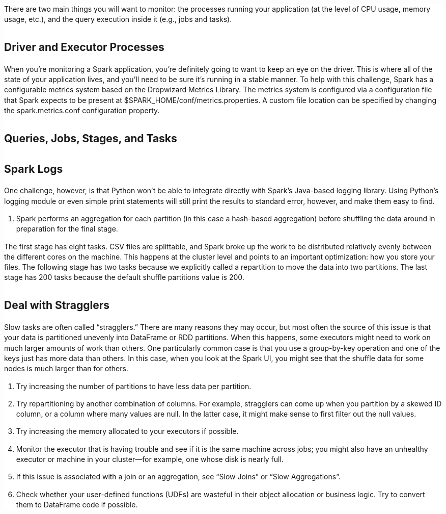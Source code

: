 There are two main things you will want to monitor: the processes running your application (at the level of CPU usage, memory usage, etc.), and the query execution inside it (e.g., jobs and tasks).

## Driver and Executor Processes
When you’re monitoring a Spark application, you’re definitely going to want to keep an eye on the driver. This is where all of the state of your application lives, and you’ll need to be sure it’s running in a stable manner. To help with this challenge, Spark has a configurable metrics system based on the Dropwizard Metrics Library. The metrics system is configured via a configuration file that Spark expects to be present at $SPARK_HOME/conf/metrics.properties. A custom file location can be specified by changing the spark.metrics.conf configuration property. 

## Queries, Jobs, Stages, and Tasks

## Spark Logs
One challenge, however, is that Python won’t be able to integrate directly with Spark’s Java-based logging library. Using Python’s logging module or even simple print statements will still print the results to standard error, however, and make them easy to find.



1. Spark performs an aggregation for each partition (in this case a hash-based aggregation) before shuffling the data around in preparation for the final stage.

The first stage has eight tasks. CSV files are splittable, and Spark broke up the work to be distributed relatively evenly between the different cores on the machine. This happens at the cluster level and points to an important optimization: how you store your files. The following stage has two tasks because we explicitly called a repartition to move the data into two partitions. The last stage has 200 tasks because the default shuffle partitions value is 200.

## Deal with Stragglers
Slow tasks are often called “stragglers.” There are many reasons they may occur, but most often the source of this issue is that your data is partitioned unevenly into DataFrame or RDD partitions. When this happens, some executors might need to work on much larger amounts of work than others. One particularly common case is that you use a group-by-key operation and one of the keys just has more data than others. In this case, when you look at the Spark UI, you might see that the shuffle data for some nodes is much larger than for others.

1. Try increasing the number of partitions to have less data per partition.

1. Try repartitioning by another combination of columns. For example, stragglers can come up when you partition by a skewed ID column, or a column where many values are null. In the latter case, it might make sense to first filter out the null values.

1. Try increasing the memory allocated to your executors if possible.

1. Monitor the executor that is having trouble and see if it is the same machine across jobs; you might also have an unhealthy executor or machine in your cluster—for example, one whose disk is nearly full.

1. If this issue is associated with a join or an aggregation, see “Slow Joins” or “Slow Aggregations”.

1. Check whether your user-defined functions (UDFs) are wasteful in their object allocation or business logic. Try to convert them to DataFrame code if possible.
